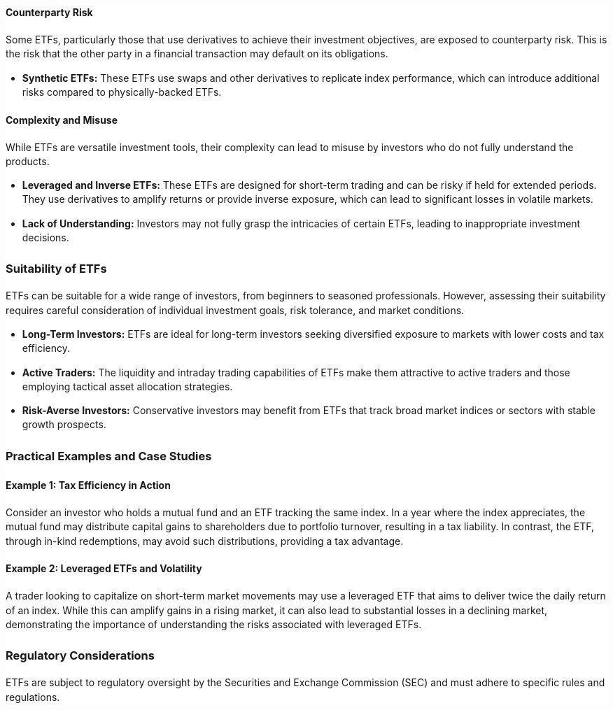 #### Counterparty Risk

Some ETFs, particularly those that use derivatives to achieve their investment objectives, are exposed to counterparty risk. This is the risk that the other party in a financial transaction may default on its obligations.

- **Synthetic ETFs:** These ETFs use swaps and other derivatives to replicate index performance, which can introduce additional risks compared to physically-backed ETFs.

#### Complexity and Misuse

While ETFs are versatile investment tools, their complexity can lead to misuse by investors who do not fully understand the products.

- **Leveraged and Inverse ETFs:** These ETFs are designed for short-term trading and can be risky if held for extended periods. They use derivatives to amplify returns or provide inverse exposure, which can lead to significant losses in volatile markets.
  
- **Lack of Understanding:** Investors may not fully grasp the intricacies of certain ETFs, leading to inappropriate investment decisions.

### Suitability of ETFs

ETFs can be suitable for a wide range of investors, from beginners to seasoned professionals. However, assessing their suitability requires careful consideration of individual investment goals, risk tolerance, and market conditions.

- **Long-Term Investors:** ETFs are ideal for long-term investors seeking diversified exposure to markets with lower costs and tax efficiency.
  
- **Active Traders:** The liquidity and intraday trading capabilities of ETFs make them attractive to active traders and those employing tactical asset allocation strategies.
  
- **Risk-Averse Investors:** Conservative investors may benefit from ETFs that track broad market indices or sectors with stable growth prospects.

### Practical Examples and Case Studies

#### Example 1: Tax Efficiency in Action

Consider an investor who holds a mutual fund and an ETF tracking the same index. In a year where the index appreciates, the mutual fund may distribute capital gains to shareholders due to portfolio turnover, resulting in a tax liability. In contrast, the ETF, through in-kind redemptions, may avoid such distributions, providing a tax advantage.

#### Example 2: Leveraged ETFs and Volatility

A trader looking to capitalize on short-term market movements may use a leveraged ETF that aims to deliver twice the daily return of an index. While this can amplify gains in a rising market, it can also lead to substantial losses in a declining market, demonstrating the importance of understanding the risks associated with leveraged ETFs.

### Regulatory Considerations

ETFs are subject to regulatory oversight by the Securities and Exchange Commission (SEC) and must adhere to specific rules and regulations.
